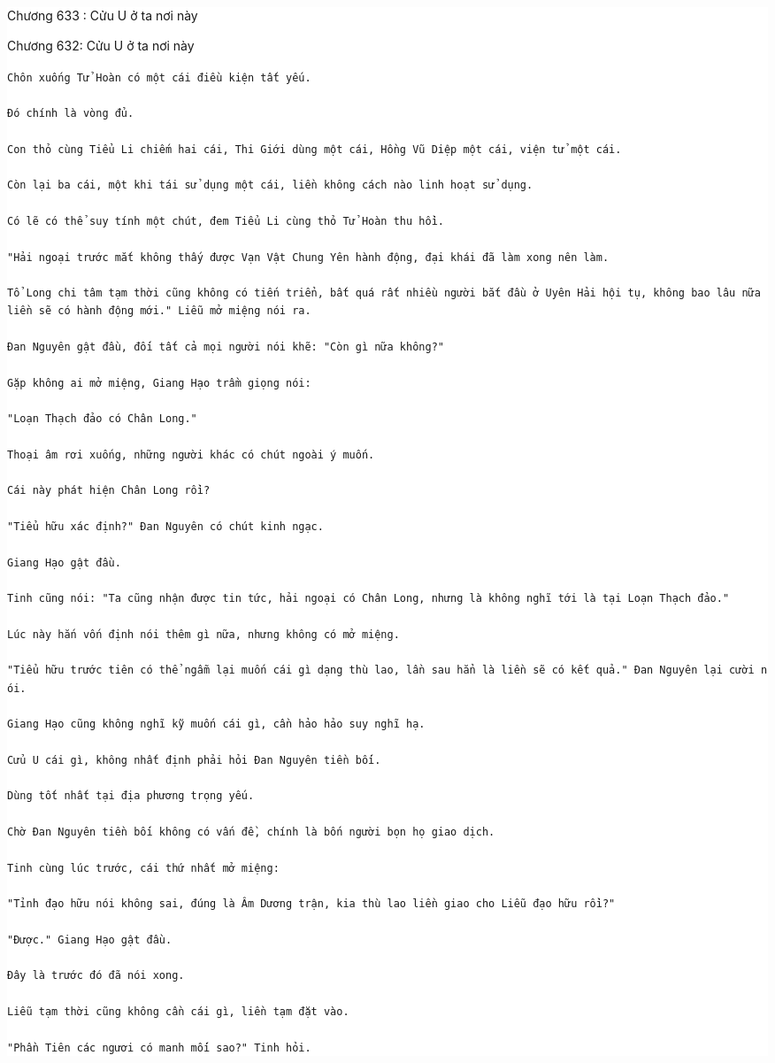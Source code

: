 




Chương 633 : Cửu U ở ta nơi này


Chương 632: Cửu U ở ta nơi này

	Chôn xuống Tử Hoàn có một cái điều kiện tất yếu.

	Đó chính là vòng đủ.

	Con thỏ cùng Tiểu Li chiếm hai cái, Thi Giới dùng một cái, Hồng Vũ Diệp một cái, viện tử một cái.

	Còn lại ba cái, một khi tái sử dụng một cái, liền không cách nào linh hoạt sử dụng.

	Có lẽ có thể suy tính một chút, đem Tiểu Li cùng thỏ Tử Hoàn thu hồi.

	"Hải ngoại trước mắt không thấy được Vạn Vật Chung Yên hành động, đại khái đã làm xong nên làm.

	Tổ Long chi tâm tạm thời cũng không có tiến triển, bất quá rất nhiều người bắt đầu ở Uyên Hải hội tụ, không bao lâu nữa liền sẽ có hành động mới." Liễu mở miệng nói ra.

	Đan Nguyên gật đầu, đối tất cả mọi người nói khẽ: "Còn gì nữa không?"

	Gặp không ai mở miệng, Giang Hạo trầm giọng nói:

	"Loạn Thạch đảo có Chân Long."

	Thoại âm rơi xuống, những người khác có chút ngoài ý muốn.

	Cái này phát hiện Chân Long rồi?

	"Tiểu hữu xác định?" Đan Nguyên có chút kinh ngạc.

	Giang Hạo gật đầu.

	Tinh cũng nói: "Ta cũng nhận được tin tức, hải ngoại có Chân Long, nhưng là không nghĩ tới là tại Loạn Thạch đảo."

	Lúc này hắn vốn định nói thêm gì nữa, nhưng không có mở miệng.

	"Tiểu hữu trước tiên có thể ngẫm lại muốn cái gì dạng thù lao, lần sau hẳn là liền sẽ có kết quả." Đan Nguyên lại cười nói.

	Giang Hạo cũng không nghĩ kỹ muốn cái gì, cần hảo hảo suy nghĩ hạ.

	Cửu U cái gì, không nhất định phải hỏi Đan Nguyên tiền bối.

	Dùng tốt nhất tại địa phương trọng yếu.

	Chờ Đan Nguyên tiền bối không có vấn đề, chính là bốn người bọn họ giao dịch.

	Tinh cùng lúc trước, cái thứ nhất mở miệng:

	"Tỉnh đạo hữu nói không sai, đúng là Âm Dương trận, kia thù lao liền giao cho Liễu đạo hữu rồi?"

	"Được." Giang Hạo gật đầu.

	Đây là trước đó đã nói xong.

	Liễu tạm thời cũng không cần cái gì, liền tạm đặt vào.

	"Phần Tiên các ngươi có manh mối sao?" Tinh hỏi.
